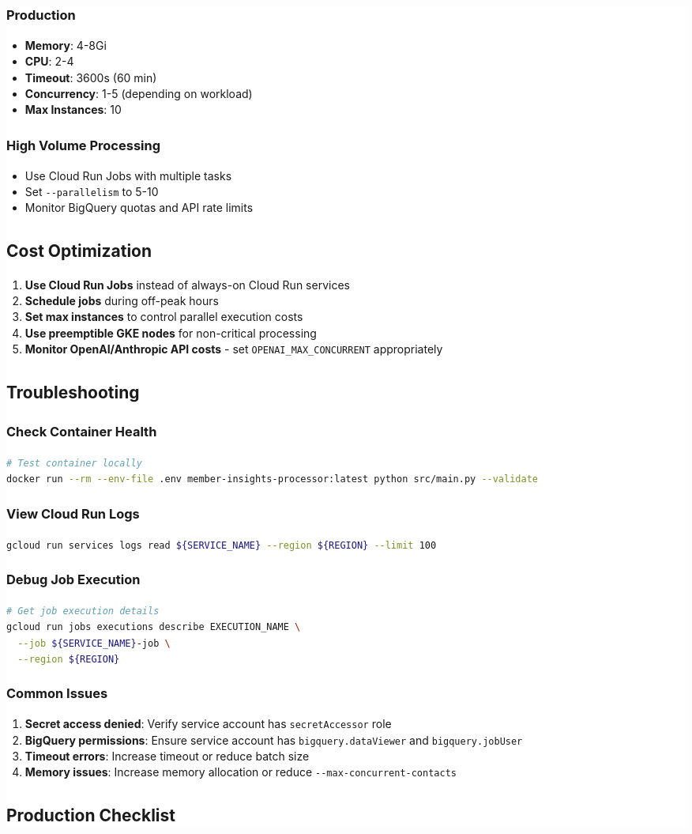 ### Production
- **Memory**: 4-8Gi
- **CPU**: 2-4
- **Timeout**: 3600s (60 min)
- **Concurrency**: 1-5 (depending on workload)
- **Max Instances**: 10

### High Volume Processing
- Use Cloud Run Jobs with multiple tasks
- Set `--parallelism` to 5-10
- Monitor BigQuery quotas and API rate limits

## Cost Optimization

1. **Use Cloud Run Jobs** instead of always-on Cloud Run services
2. **Schedule jobs** during off-peak hours
3. **Set max instances** to control parallel execution costs
4. **Use preemptible GKE nodes** for non-critical processing
5. **Monitor OpenAI/Anthropic API costs** - set `OPENAI_MAX_CONCURRENT` appropriately

## Troubleshooting

### Check Container Health
```bash
# Test container locally
docker run --rm --env-file .env member-insights-processor:latest python src/main.py --validate
```

### View Cloud Run Logs
```bash
gcloud run services logs read ${SERVICE_NAME} --region ${REGION} --limit 100
```

### Debug Job Execution
```bash
# Get job execution details
gcloud run jobs executions describe EXECUTION_NAME \
  --job ${SERVICE_NAME}-job \
  --region ${REGION}
```

### Common Issues

1. **Secret access denied**: Verify service account has `secretAccessor` role
2. **BigQuery permissions**: Ensure service account has `bigquery.dataViewer` and `bigquery.jobUser`
3. **Timeout errors**: Increase timeout or reduce batch size
4. **Memory issues**: Increase memory allocation or reduce `--max-concurrent-contacts`

## Production Checklist
